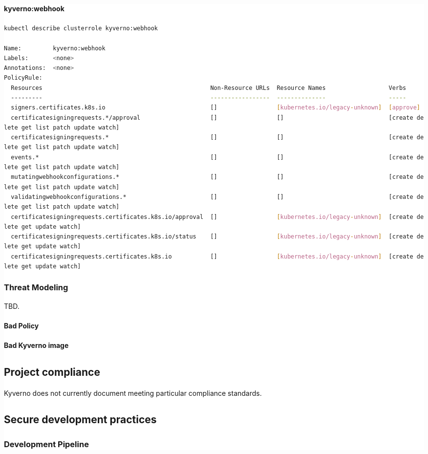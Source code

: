 
#### kyverno:webhook

```sh
kubectl describe clusterrole kyverno:webhook

Name:         kyverno:webhook
Labels:       <none>
Annotations:  <none>
PolicyRule:
  Resources                                                Non-Resource URLs  Resource Names                  Verbs
  ---------                                                -----------------  --------------                  -----
  signers.certificates.k8s.io                              []                 [kubernetes.io/legacy-unknown]  [approve]
  certificatesigningrequests.*/approval                    []                 []                              [create delete get list patch update watch]
  certificatesigningrequests.*                             []                 []                              [create delete get list patch update watch]
  events.*                                                 []                 []                              [create delete get list patch update watch]
  mutatingwebhookconfigurations.*                          []                 []                              [create delete get list patch update watch]
  validatingwebhookconfigurations.*                        []                 []                              [create delete get list patch update watch]
  certificatesigningrequests.certificates.k8s.io/approval  []                 [kubernetes.io/legacy-unknown]  [create delete get update watch]
  certificatesigningrequests.certificates.k8s.io/status    []                 [kubernetes.io/legacy-unknown]  [create delete get update watch]
  certificatesigningrequests.certificates.k8s.io           []                 [kubernetes.io/legacy-unknown]  [create delete get update watch]
```


### Threat Modeling

TBD.

#### Bad Policy

#### Bad Kyverno image


## Project compliance

Kyverno does not currently document meeting particular compliance standards.


## Secure development practices

### Development Pipeline
